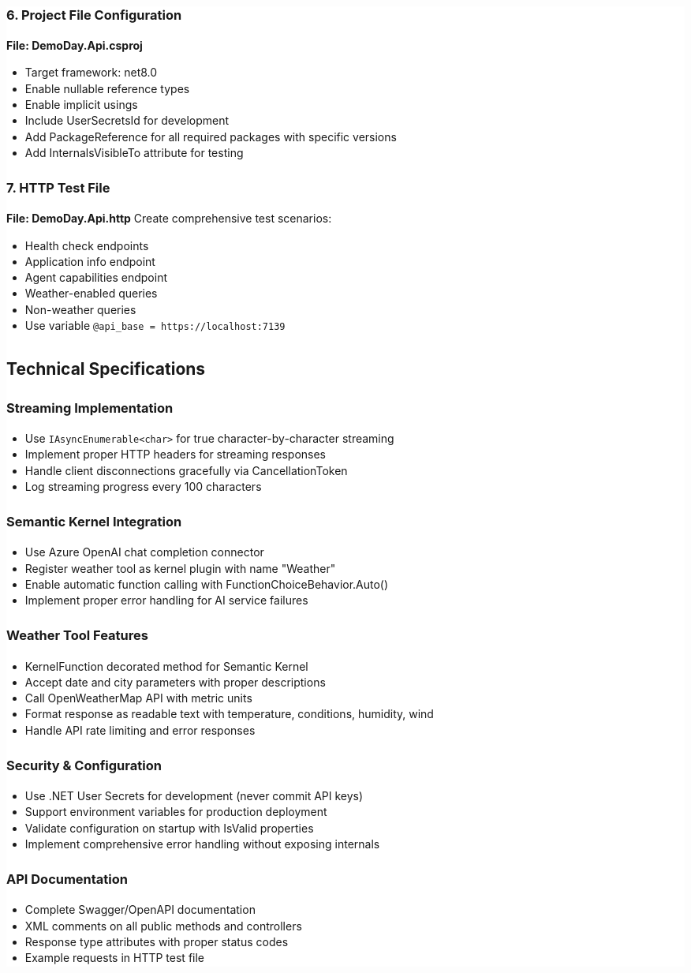 ### 6. Project File Configuration

**File: DemoDay.Api.csproj**
- Target framework: net8.0
- Enable nullable reference types
- Enable implicit usings
- Include UserSecretsId for development
- Add PackageReference for all required packages with specific versions
- Add InternalsVisibleTo attribute for testing

### 7. HTTP Test File

**File: DemoDay.Api.http**
Create comprehensive test scenarios:
- Health check endpoints
- Application info endpoint
- Agent capabilities endpoint
- Weather-enabled queries
- Non-weather queries
- Use variable `@api_base = https://localhost:7139`

## Technical Specifications

### Streaming Implementation
- Use `IAsyncEnumerable<char>` for true character-by-character streaming
- Implement proper HTTP headers for streaming responses
- Handle client disconnections gracefully via CancellationToken
- Log streaming progress every 100 characters

### Semantic Kernel Integration
- Use Azure OpenAI chat completion connector
- Register weather tool as kernel plugin with name "Weather"
- Enable automatic function calling with FunctionChoiceBehavior.Auto()
- Implement proper error handling for AI service failures

### Weather Tool Features
- KernelFunction decorated method for Semantic Kernel
- Accept date and city parameters with proper descriptions
- Call OpenWeatherMap API with metric units
- Format response as readable text with temperature, conditions, humidity, wind
- Handle API rate limiting and error responses

### Security & Configuration
- Use .NET User Secrets for development (never commit API keys)
- Support environment variables for production deployment
- Validate configuration on startup with IsValid properties
- Implement comprehensive error handling without exposing internals

### API Documentation
- Complete Swagger/OpenAPI documentation
- XML comments on all public methods and controllers
- Response type attributes with proper status codes
- Example requests in HTTP test file
